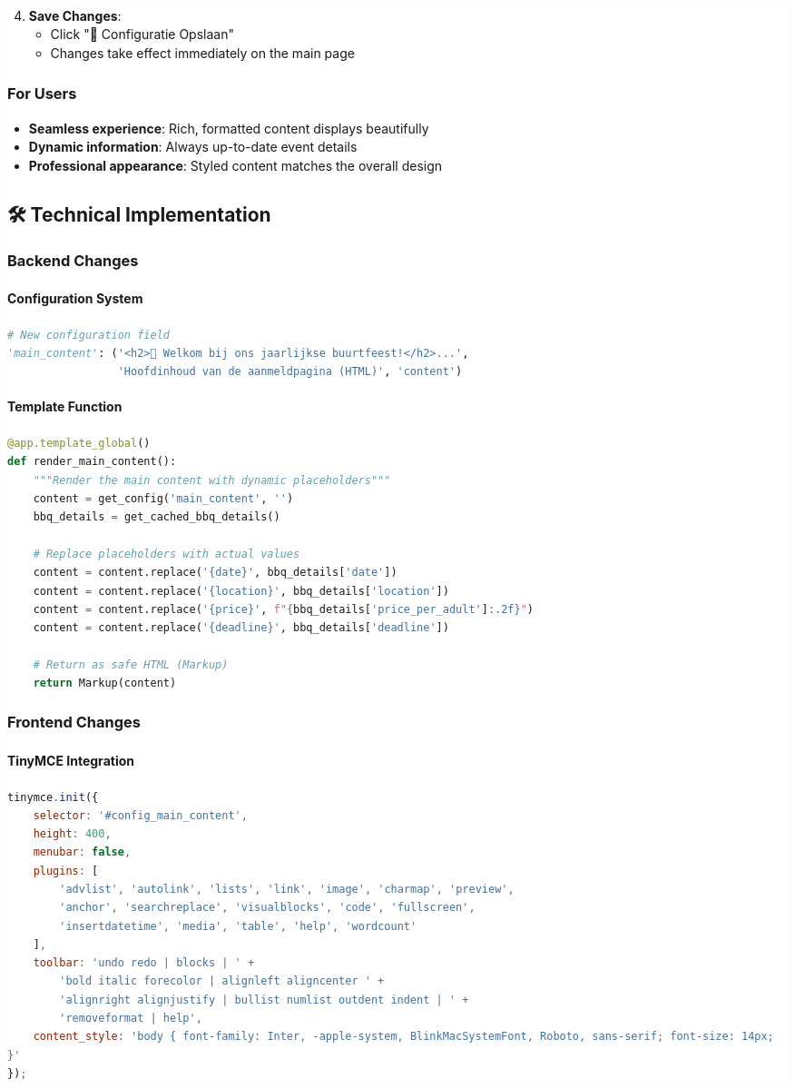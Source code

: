 4. **Save Changes**:
   - Click "💾 Configuratie Opslaan"
   - Changes take effect immediately on the main page

### For Users
- **Seamless experience**: Rich, formatted content displays beautifully
- **Dynamic information**: Always up-to-date event details
- **Professional appearance**: Styled content matches the overall design

## 🛠️ Technical Implementation

### Backend Changes

#### Configuration System
```python
# New configuration field
'main_content': ('<h2>🎉 Welkom bij ons jaarlijkse buurtfeest!</h2>...', 
                 'Hoofdinhoud van de aanmeldpagina (HTML)', 'content')
```

#### Template Function
```python
@app.template_global()
def render_main_content():
    """Render the main content with dynamic placeholders"""
    content = get_config('main_content', '')
    bbq_details = get_cached_bbq_details()
    
    # Replace placeholders with actual values
    content = content.replace('{date}', bbq_details['date'])
    content = content.replace('{location}', bbq_details['location'])
    content = content.replace('{price}', f"{bbq_details['price_per_adult']:.2f}")
    content = content.replace('{deadline}', bbq_details['deadline'])
    
    # Return as safe HTML (Markup)
    return Markup(content)
```

### Frontend Changes

#### TinyMCE Integration
```javascript
tinymce.init({
    selector: '#config_main_content',
    height: 400,
    menubar: false,
    plugins: [
        'advlist', 'autolink', 'lists', 'link', 'image', 'charmap', 'preview',
        'anchor', 'searchreplace', 'visualblocks', 'code', 'fullscreen',
        'insertdatetime', 'media', 'table', 'help', 'wordcount'
    ],
    toolbar: 'undo redo | blocks | ' +
        'bold italic forecolor | alignleft aligncenter ' +
        'alignright alignjustify | bullist numlist outdent indent | ' +
        'removeformat | help',
    content_style: 'body { font-family: Inter, -apple-system, BlinkMacSystemFont, Roboto, sans-serif; font-size: 14px; }'
});
```
